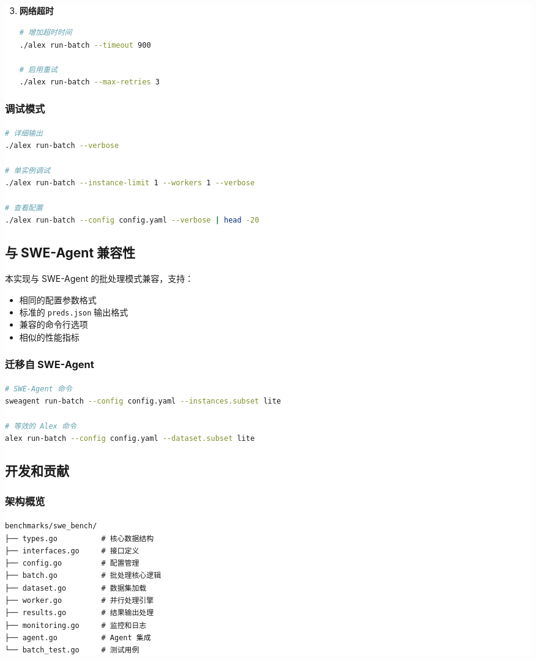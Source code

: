 3. **网络超时**
   ```bash
   # 增加超时时间
   ./alex run-batch --timeout 900
   
   # 启用重试
   ./alex run-batch --max-retries 3
   ```

### 调试模式

```bash
# 详细输出
./alex run-batch --verbose

# 单实例调试
./alex run-batch --instance-limit 1 --workers 1 --verbose

# 查看配置
./alex run-batch --config config.yaml --verbose | head -20
```

## 与 SWE-Agent 兼容性

本实现与 SWE-Agent 的批处理模式兼容，支持：

- 相同的配置参数格式
- 标准的 `preds.json` 输出格式
- 兼容的命令行选项
- 相似的性能指标

### 迁移自 SWE-Agent

```bash
# SWE-Agent 命令
sweagent run-batch --config config.yaml --instances.subset lite

# 等效的 Alex 命令
alex run-batch --config config.yaml --dataset.subset lite
```

## 开发和贡献

### 架构概览

```
benchmarks/swe_bench/
├── types.go          # 核心数据结构
├── interfaces.go     # 接口定义
├── config.go         # 配置管理
├── batch.go          # 批处理核心逻辑
├── dataset.go        # 数据集加载
├── worker.go         # 并行处理引擎
├── results.go        # 结果输出处理
├── monitoring.go     # 监控和日志
├── agent.go          # Agent 集成
└── batch_test.go     # 测试用例
```
